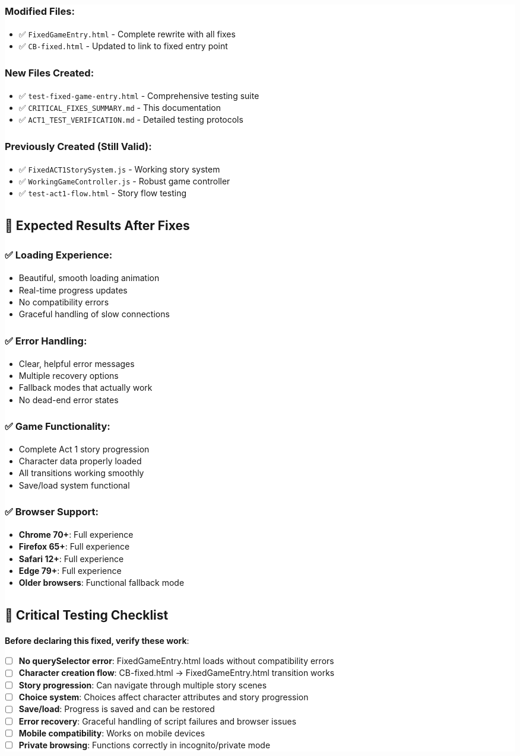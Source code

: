 ### **Modified Files**:
- ✅ `FixedGameEntry.html` - Complete rewrite with all fixes
- ✅ `CB-fixed.html` - Updated to link to fixed entry point

### **New Files Created**:
- ✅ `test-fixed-game-entry.html` - Comprehensive testing suite
- ✅ `CRITICAL_FIXES_SUMMARY.md` - This documentation
- ✅ `ACT1_TEST_VERIFICATION.md` - Detailed testing protocols

### **Previously Created (Still Valid)**:
- ✅ `FixedACT1StorySystem.js` - Working story system
- ✅ `WorkingGameController.js` - Robust game controller
- ✅ `test-act1-flow.html` - Story flow testing

## 🎯 Expected Results After Fixes

### ✅ **Loading Experience**:
- Beautiful, smooth loading animation
- Real-time progress updates
- No compatibility errors
- Graceful handling of slow connections

### ✅ **Error Handling**:
- Clear, helpful error messages
- Multiple recovery options
- Fallback modes that actually work
- No dead-end error states

### ✅ **Game Functionality**:
- Complete Act 1 story progression
- Character data properly loaded
- All transitions working smoothly
- Save/load system functional

### ✅ **Browser Support**:
- **Chrome 70+**: Full experience
- **Firefox 65+**: Full experience  
- **Safari 12+**: Full experience
- **Edge 79+**: Full experience
- **Older browsers**: Functional fallback mode

## 🚨 Critical Testing Checklist

**Before declaring this fixed, verify these work**:

- [ ] **No querySelector error**: FixedGameEntry.html loads without compatibility errors
- [ ] **Character creation flow**: CB-fixed.html → FixedGameEntry.html transition works
- [ ] **Story progression**: Can navigate through multiple story scenes
- [ ] **Choice system**: Choices affect character attributes and story progression
- [ ] **Save/load**: Progress is saved and can be restored
- [ ] **Error recovery**: Graceful handling of script failures and browser issues
- [ ] **Mobile compatibility**: Works on mobile devices
- [ ] **Private browsing**: Functions correctly in incognito/private mode
